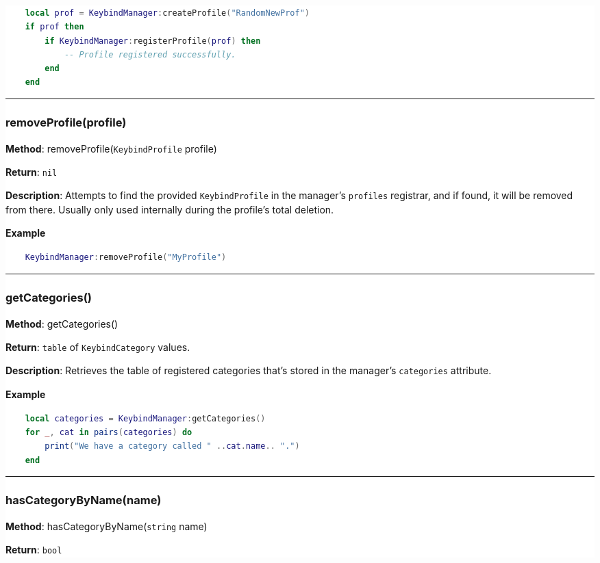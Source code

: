 ```lua
	local prof = KeybindManager:createProfile("RandomNewProf")
	if prof then
		if KeybindManager:registerProfile(prof) then 
			-- Profile registered successfully.
		end
	end

```

----------

### removeProfile(profile)

**Method**: removeProfile(`KeybindProfile` profile)

**Return**: `nil`

**Description**: Attempts to find the provided `KeybindProfile` in the manager’s `profiles` registrar, and if found, it will be removed from there. Usually only used internally during the profile’s total deletion.

**Example**

```lua
	KeybindManager:removeProfile("MyProfile")

```

----------

### getCategories()

**Method**: getCategories()

**Return**: `table` of `KeybindCategory` values.

**Description**: Retrieves the table of registered categories that’s stored in the manager’s `categories` attribute.

**Example**

```lua
	local categories = KeybindManager:getCategories()
	for _, cat in pairs(categories) do
		print("We have a category called " ..cat.name.. ".")
	end

```

----------

### hasCategoryByName(name)

**Method**: hasCategoryByName(`string` name)

**Return**: `bool`
